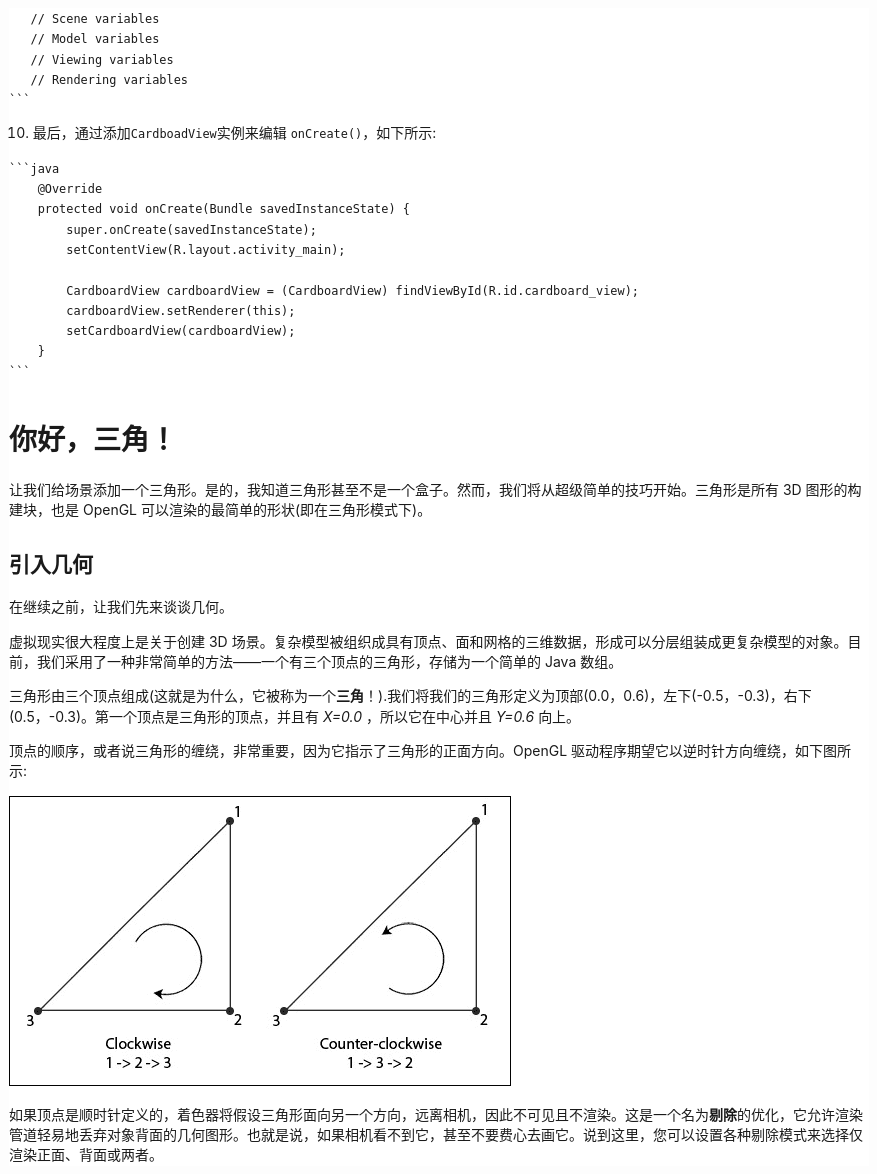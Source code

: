        // Scene variables
       // Model variables
       // Viewing variables
       // Rendering variables
    ```

10.  最后，通过添加`CardboadView`实例来编辑 `onCreate()`，如下所示:

    ```java
        @Override
        protected void onCreate(Bundle savedInstanceState) {
            super.onCreate(savedInstanceState);
            setContentView(R.layout.activity_main);

            CardboardView cardboardView = (CardboardView) findViewById(R.id.cardboard_view);
            cardboardView.setRenderer(this);
            setCardboardView(cardboardView);  
        }
    ```

# 你好，三角！

让我们给场景添加一个三角形。是的，我知道三角形甚至不是一个盒子。然而，我们将从超级简单的技巧开始。三角形是所有 3D 图形的构建块，也是 OpenGL 可以渲染的最简单的形状(即在三角形模式下)。

## 引入几何

在继续之前，让我们先来谈谈几何。

虚拟现实很大程度上是关于创建 3D 场景。复杂模型被组织成具有顶点、面和网格的三维数据，形成可以分层组装成更复杂模型的对象。目前，我们采用了一种非常简单的方法——一个有三个顶点的三角形，存储为一个简单的 Java 数组。

三角形由三个顶点组成(这就是为什么，它被称为一个**三角**！).我们将我们的三角形定义为顶部(0.0，0.6)，左下(-0.5，-0.3)，右下(0.5，-0.3)。第一个顶点是三角形的顶点，并且有 *X=0.0* ，所以它在中心并且 *Y=0.6* 向上。

顶点的顺序，或者说三角形的缠绕，非常重要，因为它指示了三角形的正面方向。OpenGL 驱动程序期望它以逆时针方向缠绕，如下图所示:

![Introducing geometry](img/B05144_03_01.jpg)

如果顶点是顺时针定义的，着色器将假设三角形面向另一个方向，远离相机，因此不可见且不渲染。这是一个名为**剔除**的优化，它允许渲染管道轻易地丢弃对象背面的几何图形。也就是说，如果相机看不到它，甚至不要费心去画它。说到这里，您可以设置各种剔除模式来选择仅渲染正面、背面或两者。
